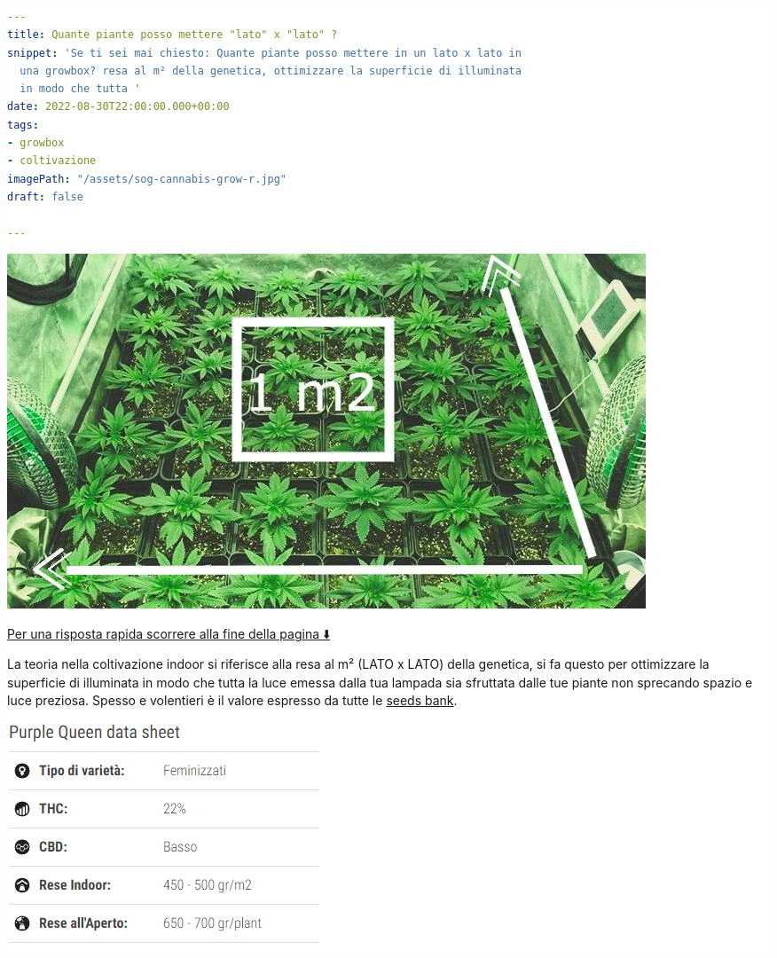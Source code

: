 ```yaml
---
title: Quante piante posso mettere "lato" x "lato" ?
snippet: 'Se ti sei mai chiesto: Quante piante posso mettere in un lato x lato in
  una growbox? resa al m² della genetica, ottimizzare la superficie di illuminata
  in modo che tutta '
date: 2022-08-30T22:00:00.000+00:00
tags:
- growbox
- coltivazione
imagePath: "/assets/sog-cannabis-grow-r.jpg"
draft: false

---
```

![](/assets/sog-cannabis-grow-r.jpg)

[Per una risposta rapida scorrere alla fine della pagina ⬇️](#scegliere-numero-piante-in-%E2%80%9Clato%E2%80%9D-x-%E2%80%9Clato%E2%80%9D 'Scegliere numero piante in "lato" x "lato"')

La teoria nella coltivazione indoor si riferisce alla resa al m² (LATO x LATO) della genetica, si fa questo per ottimizzare la superficie di illuminata in modo che tutta la luce emessa dalla tua lampada sia sfruttata dalle tue piante non sprecando spazio e luce preziosa. Spesso e volentieri è il valore espresso da tutte le [seeds bank](/@canapacoltivazione/CC-semi).

![](/assets/97389bac-86e8-4f27-b36e-02202ee9eb36.png)
